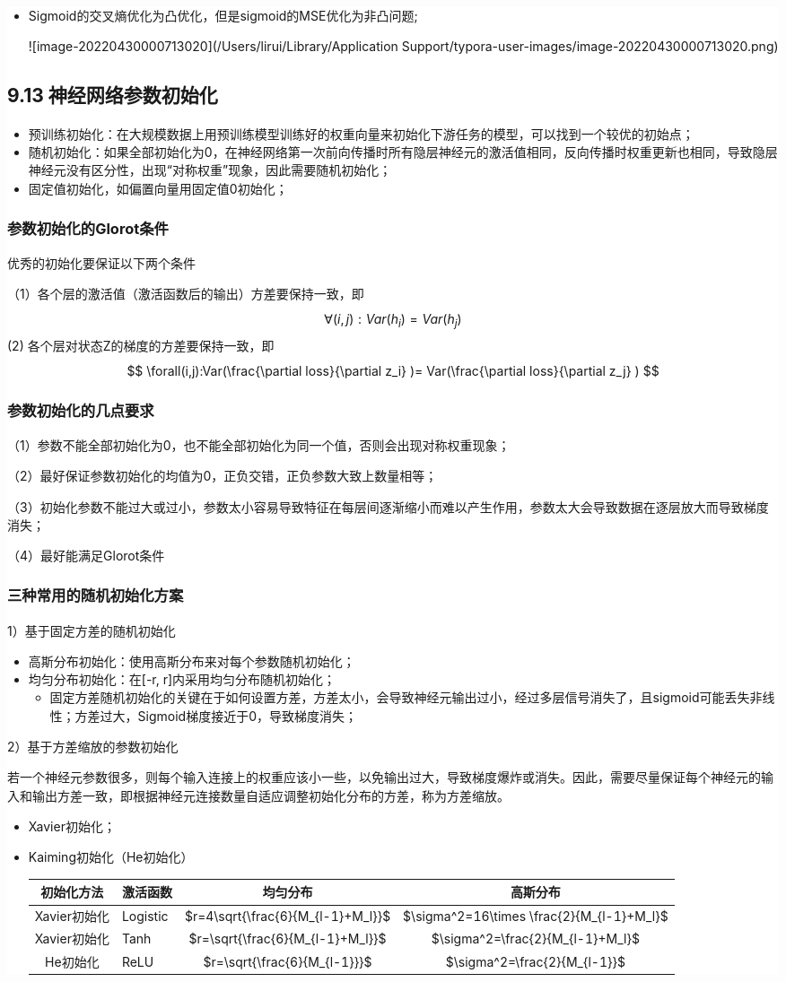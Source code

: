 - Sigmoid的交叉熵优化为凸优化，但是sigmoid的MSE优化为非凸问题;

  ![image-20220430000713020](/Users/lirui/Library/Application Support/typora-user-images/image-20220430000713020.png)

## 9.13 **神经网络参数初始化**

- 预训练初始化：在大规模数据上用预训练模型训练好的权重向量来初始化下游任务的模型，可以找到一个较优的初始点；
- 随机初始化：如果全部初始化为0，在神经网络第一次前向传播时所有隐层神经元的激活值相同，反向传播时权重更新也相同，导致隐层神经元没有区分性，出现“对称权重”现象，因此需要随机初始化；
- 固定值初始化，如偏置向量用固定值0初始化；

### 参数初始化的Glorot条件

优秀的初始化要保证以下两个条件

（1）各个层的激活值（激活函数后的输出）方差要保持一致，即
$$
\forall(i,j) : Var(h_i)=Var(h_j)
$$
​	(2) 各个层对状态Z的梯度的方差要保持一致，即
$$
\forall(i,j):Var(\frac{\partial loss}{\partial z_i} )= Var(\frac{\partial loss}{\partial z_j} )
$$

### 参数初始化的几点要求

（1）参数不能全部初始化为0，也不能全部初始化为同一个值，否则会出现对称权重现象；

（2）最好保证参数初始化的均值为0，正负交错，正负参数大致上数量相等；

（3）初始化参数不能过大或过小，参数太小容易导致特征在每层间逐渐缩小而难以产生作用，参数太大会导致数据在逐层放大而导致梯度消失；

（4）最好能满足Glorot条件

### **三种常用的随机初始化方案**

1）基于固定方差的随机初始化

- 高斯分布初始化：使用高斯分布来对每个参数随机初始化；
- 均匀分布初始化：在[-r, r]内采用均匀分布随机初始化；
  - 固定方差随机初始化的关键在于如何设置方差，方差太小，会导致神经元输出过小，经过多层信号消失了，且sigmoid可能丢失非线性；方差过大，Sigmoid梯度接近于0，导致梯度消失；

2）基于方差缩放的参数初始化

​	若一个神经元参数很多，则每个输入连接上的权重应该小一些，以免输出过大，导致梯度爆炸或消失。因此，需要尽量保证每个神经元的输入和输出方差一致，即根据神经元连接数量自适应调整初始化分布的方差，称为方差缩放。

- Xavier初始化；

- Kaiming初始化（He初始化）

  |  初始化方法  | 激活函数 |             均匀分布              |                 高斯分布                  |
  | :----------: | -------- | :-------------------------------: | :---------------------------------------: |
  | Xavier初始化 | Logistic | $r=4\sqrt{\frac{6}{M_{l-1}+M_l}}$ | $\sigma^2=16\times \frac{2}{M_{l-1}+M_l}$ |
  | Xavier初始化 | Tanh     | $r=\sqrt{\frac{6}{M_{l-1}+M_l}}$  |     $\sigma^2=\frac{2}{M_{l-1}+M_l}$      |
  |   He初始化   | ReLU     |   $r=\sqrt{\frac{6}{M_{l-1}}}$    |       $\sigma^2=\frac{2}{M_{l-1}}$        |


[GDBT多分类]: https://www.cnblogs.com/modifyrong/p/7744987.html